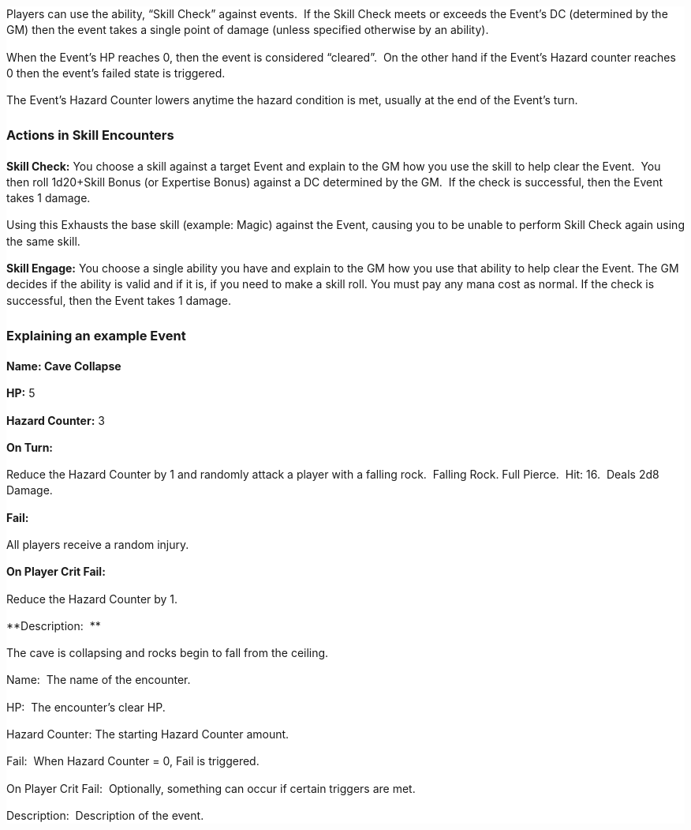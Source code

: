 Players can use the ability, “Skill Check” against events.  If the Skill Check meets or exceeds the Event’s DC (determined by the GM) then the event takes a single point of damage (unless specified otherwise by an ability).

When the Event’s HP reaches 0, then the event is considered “cleared”.  On the other hand if the Event’s Hazard counter reaches 0 then the event’s failed state is triggered.

The Event’s Hazard Counter lowers anytime the hazard condition is met, usually at the end of the Event’s turn.

### Actions in Skill Encounters

**Skill Check:** You choose a skill against a target Event and explain to the GM how you use the skill to help clear the Event.  You then roll 1d20+Skill Bonus (or Expertise Bonus) against a DC determined by the GM.  If the check is successful, then the Event takes 1 damage.

Using this Exhausts the base skill (example: Magic) against the Event, causing you to be unable to perform Skill Check again using the same skill.

**Skill Engage:** You choose a single ability you have and explain to the GM how you use that ability to help clear the Event. The GM decides if the ability is valid and if it is, if you need to make a skill roll. You must pay any mana cost as normal. If the check is successful, then the Event takes 1 damage.

### Explaining an example Event

**Name: Cave Collapse**

**HP:** 5

**Hazard Counter:** 3

**On Turn:**

Reduce the Hazard Counter by 1 and randomly attack a player with a falling rock.  Falling Rock. Full Pierce.  Hit: 16.  Deals 2d8 Damage.

**Fail:**

All players receive a random injury.

**On Player Crit Fail:**

Reduce the Hazard Counter by 1.

**Description:  **

The cave is collapsing and rocks begin to fall from the ceiling.

Name:  The name of the encounter.

HP:  The encounter’s clear HP.

Hazard Counter: The starting Hazard Counter amount.

Fail:  When Hazard Counter = 0, Fail is triggered.

On Player Crit Fail:  Optionally, something can occur if certain triggers are met.

Description:  Description of the event.
